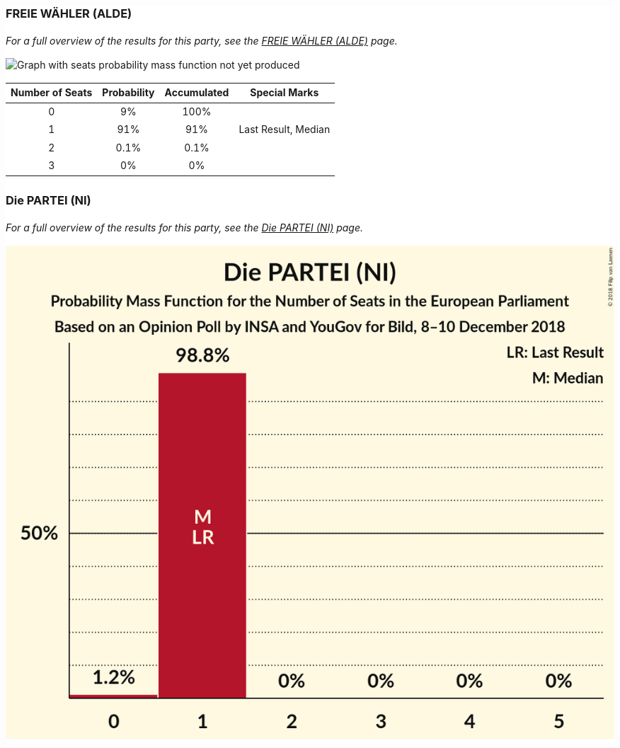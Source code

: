 ### FREIE WÄHLER (ALDE)

*For a full overview of the results for this party, see the [FREIE WÄHLER (ALDE)](party-freiewähleralde.html) page.*

![Graph with seats probability mass function not yet produced](2018-12-10-INSAandYouGov-seats-pmf-freiewähleralde.png "Seats Probability Mass Function")

| Number of Seats | Probability | Accumulated | Special Marks |
|:---------------:|:-----------:|:-----------:|:-------------:|
| 0 | 9% | 100% |  |
| 1 | 91% | 91% | Last Result, Median |
| 2 | 0.1% | 0.1% |  |
| 3 | 0% | 0% |  |

### Die PARTEI (NI)

*For a full overview of the results for this party, see the [Die PARTEI (NI)](party-dieparteini.html) page.*

![Graph with seats probability mass function not yet produced](2018-12-10-INSAandYouGov-seats-pmf-dieparteini.png "Seats Probability Mass Function")
